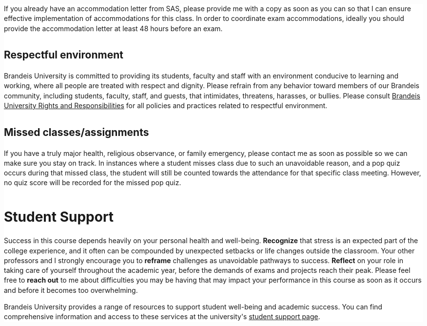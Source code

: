 If you already have an accommodation letter from SAS, please provide me with a copy as soon as you can so that I can ensure effective implementation of accommodations for this class. In order to coordinate exam accommodations, ideally you should provide the accommodation letter at least 48 hours before an exam.

## Respectful environment 

Brandeis University is committed to providing its students, faculty and staff with an environment conducive to learning and working, where all people are treated with respect and dignity. Please refrain from any behavior toward members of our Brandeis community, including students, faculty, staff, and guests, that intimidates, threatens, harasses, or bullies. Please consult [Brandeis University Rights and Responsibilities](https://www.brandeis.edu/studentlife/srcs/rightsresponsibilities/index.html) for all policies and practices related to respectful environment.

## Missed classes/assignments

If you have a truly major health, religious observance, or family emergency, please contact me as soon as possible so we can make sure you stay on track. In instances where a student misses class due to such an unavoidable reason, and a pop quiz occurs during that missed class, the student will still be counted towards the attendance for that specific class meeting. However, no quiz score will be recorded for the missed pop quiz.

# Student Support

Success in this course depends heavily on your personal health and well-being. **Recognize** that stress is an expected part of the college experience, and it often can be compounded by unexpected setbacks or life changes outside the classroom. Your other professors and I strongly encourage you to **reframe** challenges as unavoidable pathways to success. **Reflect** on your role in taking care of yourself throughout the academic year, before the demands of exams and projects reach their peak. Please feel free to **reach out** to me about difficulties you may be having that may impact your performance in this course as soon as it occurs and before it becomes too overwhelming.

Brandeis University provides a range of resources to support student well-being and academic success. You can find comprehensive information and access to these services at the university's [student support page](https://www.brandeis.edu/support/undergraduate-students/index.html).

